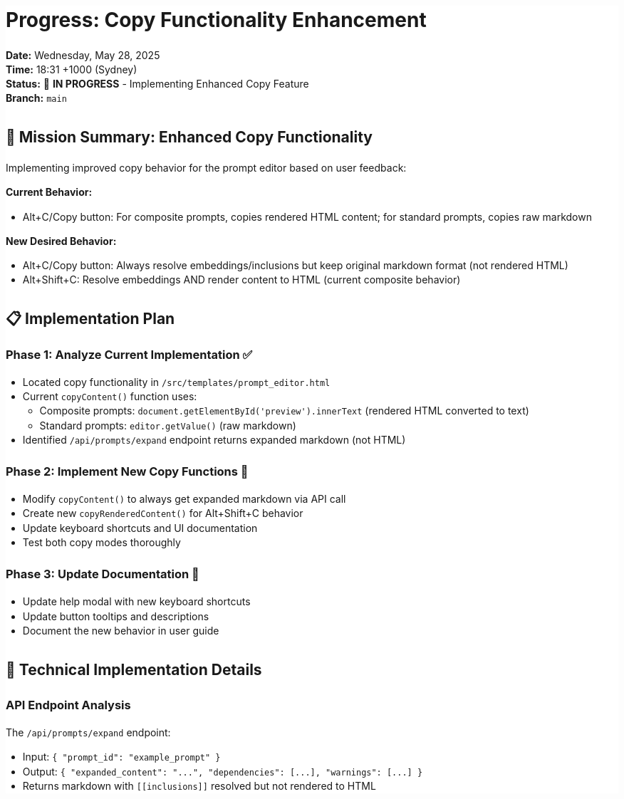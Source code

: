 # Progress: Copy Functionality Enhancement

**Date:** Wednesday, May 28, 2025  
**Time:** 18:31 +1000 (Sydney)  
**Status:** 🚀 **IN PROGRESS** - Implementing Enhanced Copy Feature  
**Branch:** `main`

## 🎯 Mission Summary: Enhanced Copy Functionality

Implementing improved copy behavior for the prompt editor based on user feedback:

**Current Behavior:**
- Alt+C/Copy button: For composite prompts, copies rendered HTML content; for standard prompts, copies raw markdown

**New Desired Behavior:**
- Alt+C/Copy button: Always resolve embeddings/inclusions but keep original markdown format (not rendered HTML)
- Alt+Shift+C: Resolve embeddings AND render content to HTML (current composite behavior)

## 📋 Implementation Plan

### **Phase 1: Analyze Current Implementation ✅**
- Located copy functionality in `/src/templates/prompt_editor.html` 
- Current `copyContent()` function uses:
  - Composite prompts: `document.getElementById('preview').innerText` (rendered HTML converted to text)
  - Standard prompts: `editor.getValue()` (raw markdown)
- Identified `/api/prompts/expand` endpoint returns expanded markdown (not HTML)

### **Phase 2: Implement New Copy Functions 🔄**
- Modify `copyContent()` to always get expanded markdown via API call
- Create new `copyRenderedContent()` for Alt+Shift+C behavior  
- Update keyboard shortcuts and UI documentation
- Test both copy modes thoroughly

### **Phase 3: Update Documentation 📝**
- Update help modal with new keyboard shortcuts
- Update button tooltips and descriptions
- Document the new behavior in user guide

## 🔧 Technical Implementation Details

### **API Endpoint Analysis**
The `/api/prompts/expand` endpoint:
- Input: `{ "prompt_id": "example_prompt" }`
- Output: `{ "expanded_content": "...", "dependencies": [...], "warnings": [...] }`
- Returns markdown with `[[inclusions]]` resolved but not rendered to HTML
